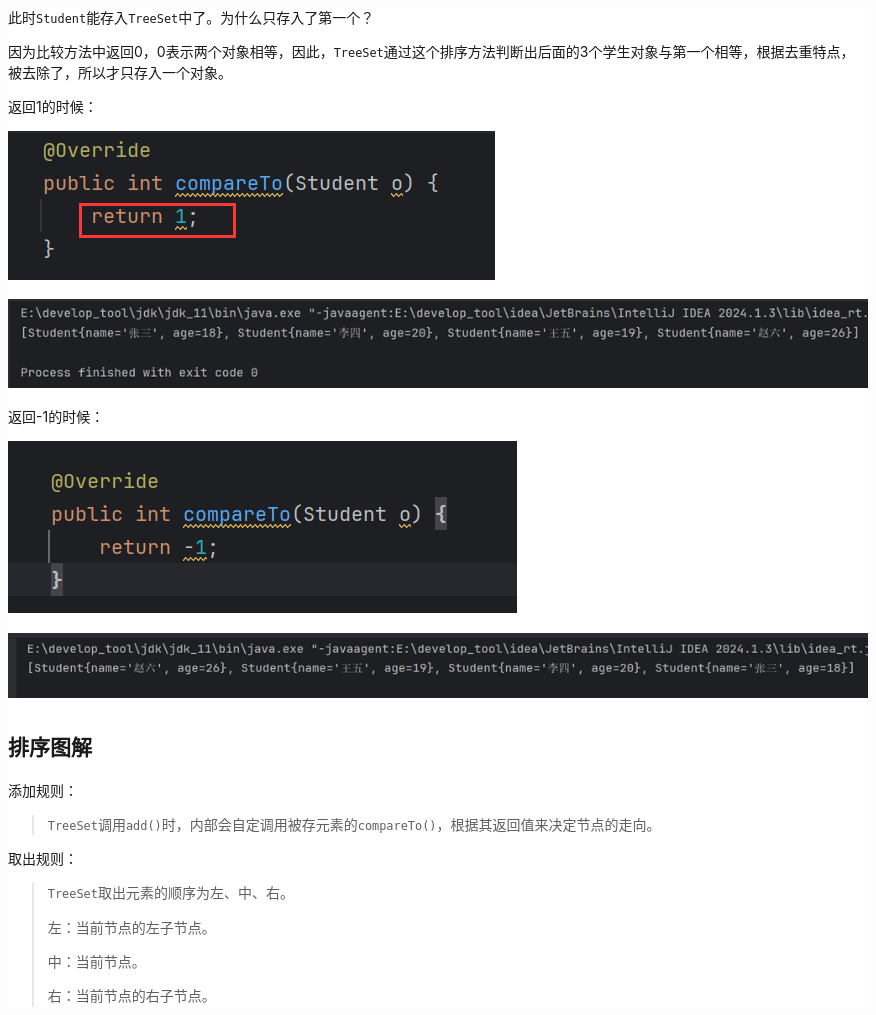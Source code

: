 此时`Student`能存入`TreeSet`中了。为什么只存入了第一个？

因为比较方法中返回0，0表示两个对象相等，因此，`TreeSet`通过这个排序方法判断出后面的3个学生对象与第一个相等，根据去重特点，被去除了，所以才只存入一个对象。

返回1的时候：

![image-20240818105344332](assets/image-20240818105344332.png)

![image-20240818105351210](assets/image-20240818105351210.png)

返回-1的时候：

![image-20240818105421372](assets/image-20240818105421372.png)

![image-20240818105427868](assets/image-20240818105427868.png)

## 排序图解

添加规则：

> `TreeSet`调用`add()`时，内部会自定调用被存元素的`compareTo()`，根据其返回值来决定节点的走向。

取出规则：

> `TreeSet`取出元素的顺序为左、中、右。
>
> 左：当前节点的左子节点。
>
> 中：当前节点。
>
> 右：当前节点的右子节点。
